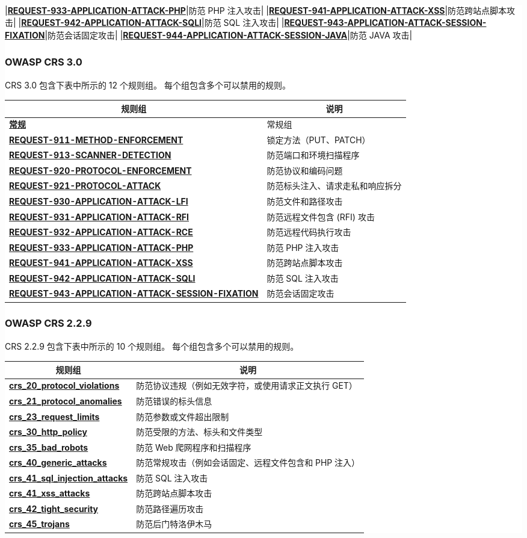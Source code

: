 |**[REQUEST-933-APPLICATION-ATTACK-PHP](#crs933-31)**|防范 PHP 注入攻击|
|**[REQUEST-941-APPLICATION-ATTACK-XSS](#crs941-31)**|防范跨站点脚本攻击|
|**[REQUEST-942-APPLICATION-ATTACK-SQLI](#crs942-31)**|防范 SQL 注入攻击|
|**[REQUEST-943-APPLICATION-ATTACK-SESSION-FIXATION](#crs943-31)**|防范会话固定攻击|
|**[REQUEST-944-APPLICATION-ATTACK-SESSION-JAVA](#crs944-31)**|防范 JAVA 攻击|

### <a name="owasp-crs-30"></a>OWASP CRS 3.0

CRS 3.0 包含下表中所示的 12 个规则组。 每个组包含多个可以禁用的规则。

|规则组|说明|
|---|---|
|**[常规](#general-30)**|常规组|
|**[REQUEST-911-METHOD-ENFORCEMENT](#crs911-30)**|锁定方法（PUT、PATCH）|
|**[REQUEST-913-SCANNER-DETECTION](#crs913-30)**|防范端口和环境扫描程序|
|**[REQUEST-920-PROTOCOL-ENFORCEMENT](application-gateway-crs-rulegroups-rules.md#crs920-30)**|防范协议和编码问题|
|**[REQUEST-921-PROTOCOL-ATTACK](#crs921-30)**|防范标头注入、请求走私和响应拆分|
|**[REQUEST-930-APPLICATION-ATTACK-LFI](#crs930-30)**|防范文件和路径攻击|
|**[REQUEST-931-APPLICATION-ATTACK-RFI](#crs931-30)**|防范远程文件包含 (RFI) 攻击|
|**[REQUEST-932-APPLICATION-ATTACK-RCE](#crs932-30)**|防范远程代码执行攻击|
|**[REQUEST-933-APPLICATION-ATTACK-PHP](#crs933-30)**|防范 PHP 注入攻击|
|**[REQUEST-941-APPLICATION-ATTACK-XSS](#crs941-30)**|防范跨站点脚本攻击|
|**[REQUEST-942-APPLICATION-ATTACK-SQLI](#crs942-30)**|防范 SQL 注入攻击|
|**[REQUEST-943-APPLICATION-ATTACK-SESSION-FIXATION](#crs943-30)**|防范会话固定攻击|

### <a name="owasp-crs-229"></a>OWASP CRS 2.2.9

CRS 2.2.9 包含下表中所示的 10 个规则组。 每个组包含多个可以禁用的规则。

|规则组|说明|
|---|---|
|**[crs_20_protocol_violations](#crs20)**|防范协议违规（例如无效字符，或使用请求正文执行 GET）|
|**[crs_21_protocol_anomalies](#crs21)**|防范错误的标头信息|
|**[crs_23_request_limits](#crs23)**|防范参数或文件超出限制|
|**[crs_30_http_policy](#crs30)**|防范受限的方法、标头和文件类型|
|**[crs_35_bad_robots](#crs35)**|防范 Web 爬网程序和扫描程序|
|**[crs_40_generic_attacks](#crs40)**|防范常规攻击（例如会话固定、远程文件包含和 PHP 注入）|
|**[crs_41_sql_injection_attacks](#crs41sql)**|防范 SQL 注入攻击|
|**[crs_41_xss_attacks](#crs41xss)**|防范跨站点脚本攻击|
|**[crs_42_tight_security](#crs42)**|防范路径遍历攻击|
|**[crs_45_trojans](#crs45)**|防范后门特洛伊木马|
